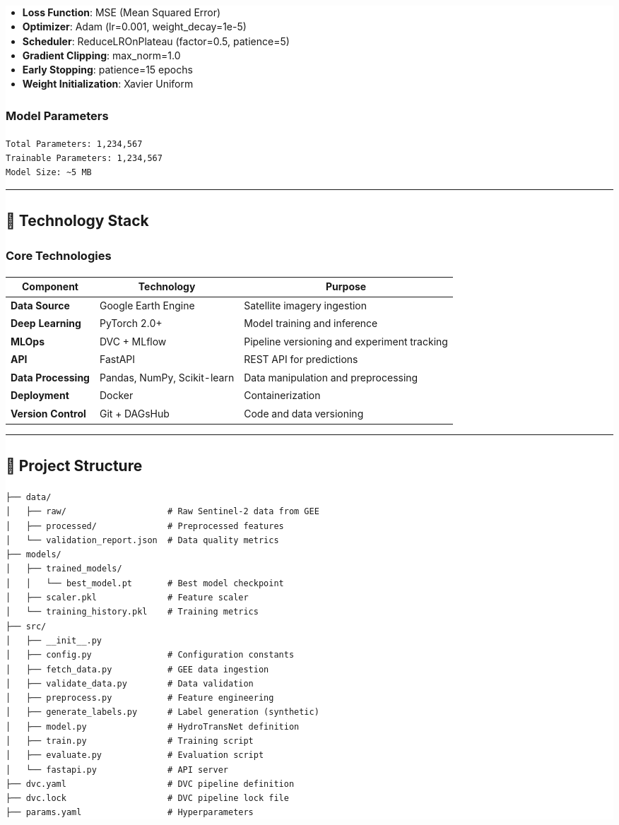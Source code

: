 - **Loss Function**: MSE (Mean Squared Error)
- **Optimizer**: Adam (lr=0.001, weight_decay=1e-5)
- **Scheduler**: ReduceLROnPlateau (factor=0.5, patience=5)
- **Gradient Clipping**: max_norm=1.0
- **Early Stopping**: patience=15 epochs
- **Weight Initialization**: Xavier Uniform

### Model Parameters

```
Total Parameters: 1,234,567
Trainable Parameters: 1,234,567
Model Size: ~5 MB
```

---

## 🔧 Technology Stack

### Core Technologies

| Component | Technology | Purpose |
|-----------|-----------|---------|
| **Data Source** | Google Earth Engine | Satellite imagery ingestion |
| **Deep Learning** | PyTorch 2.0+ | Model training and inference |
| **MLOps** | DVC + MLflow | Pipeline versioning and experiment tracking |
| **API** | FastAPI | REST API for predictions |
| **Data Processing** | Pandas, NumPy, Scikit-learn | Data manipulation and preprocessing |
| **Deployment** | Docker | Containerization |
| **Version Control** | Git + DAGsHub | Code and data versioning |

---

## 📂 Project Structure

```
├── data/
│   ├── raw/                    # Raw Sentinel-2 data from GEE
│   ├── processed/              # Preprocessed features
│   └── validation_report.json  # Data quality metrics
├── models/
│   ├── trained_models/
│   │   └── best_model.pt       # Best model checkpoint
│   ├── scaler.pkl              # Feature scaler
│   └── training_history.pkl    # Training metrics
├── src/
│   ├── __init__.py
│   ├── config.py               # Configuration constants
│   ├── fetch_data.py           # GEE data ingestion
│   ├── validate_data.py        # Data validation
│   ├── preprocess.py           # Feature engineering
│   ├── generate_labels.py      # Label generation (synthetic)
│   ├── model.py                # HydroTransNet definition
│   ├── train.py                # Training script
│   ├── evaluate.py             # Evaluation script
│   └── fastapi.py              # API server
├── dvc.yaml                    # DVC pipeline definition
├── dvc.lock                    # DVC pipeline lock file
├── params.yaml                 # Hyperparameters
```